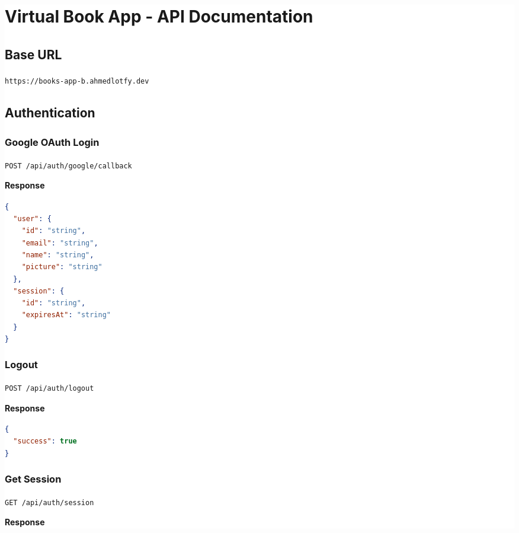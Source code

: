 # Virtual Book App - API Documentation

## Base URL

```
https://books-app-b.ahmedlotfy.dev
```

## Authentication

### Google OAuth Login

```http
POST /api/auth/google/callback
```

**Response**

```json
{
  "user": {
    "id": "string",
    "email": "string",
    "name": "string",
    "picture": "string"
  },
  "session": {
    "id": "string",
    "expiresAt": "string"
  }
}
```

### Logout

```http
POST /api/auth/logout
```

**Response**

```json
{
  "success": true
}
```

### Get Session

```http
GET /api/auth/session
```

**Response**
